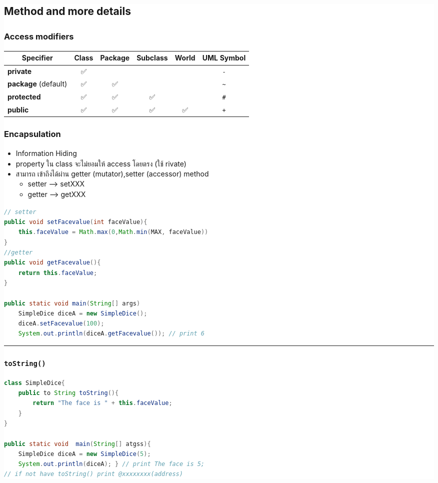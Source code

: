 
## Method and more details

### Access modifiers

| **Specifier**         | **Class** | **Package** | **Subclass** | **World** | **UML Symbol** |
| --------------------- | :-------: | :---------: | :----------: | :-------: | :------------: |
| **private**           |    ✅     |             |              |           |      `-`       |
| **package** (default) |    ✅     |     ✅      |              |           |      `~`       |
| **protected**         |    ✅     |     ✅      |      ✅      |           |      `#`       |
| **public**            |    ✅     |     ✅      |      ✅      |    ✅     |      `+`       |

### Encapsulation

- Information Hiding
- property ใน class จะไม่ยอมให้ access โดยตรง (ใช้ rivate)
- สามารถ เข้าถึงได้ผ่าน getter (mutator),setter (accessor) method
  - setter --> setXXX
  - getter --> getXXX

```java
// setter
public void setFacevalue(int faceValue){
    this.faceValue = Math.max(0,Math.min(MAX, faceValue))
}
//getter
public void getFacevalue(){
    return this.faceValue;
}

public static void main(String[] args)
    SimpleDice diceA = new SimpleDice();
    diceA.setFacevalue(100);
    System.out.println(diceA.getFacevalue()); // print 6
```

---

### `toString()`

```java
class SimpleDice{
    public to String toString(){
        return "The face is " + this.faceValue;
    }
}

public static void  main(String[] atgss){
    SimpleDice diceA = new SimpleDice(5);
    System.out.println(diceA); } // print The face is 5;
// if not have toString() print @xxxxxxxx(address)

```
